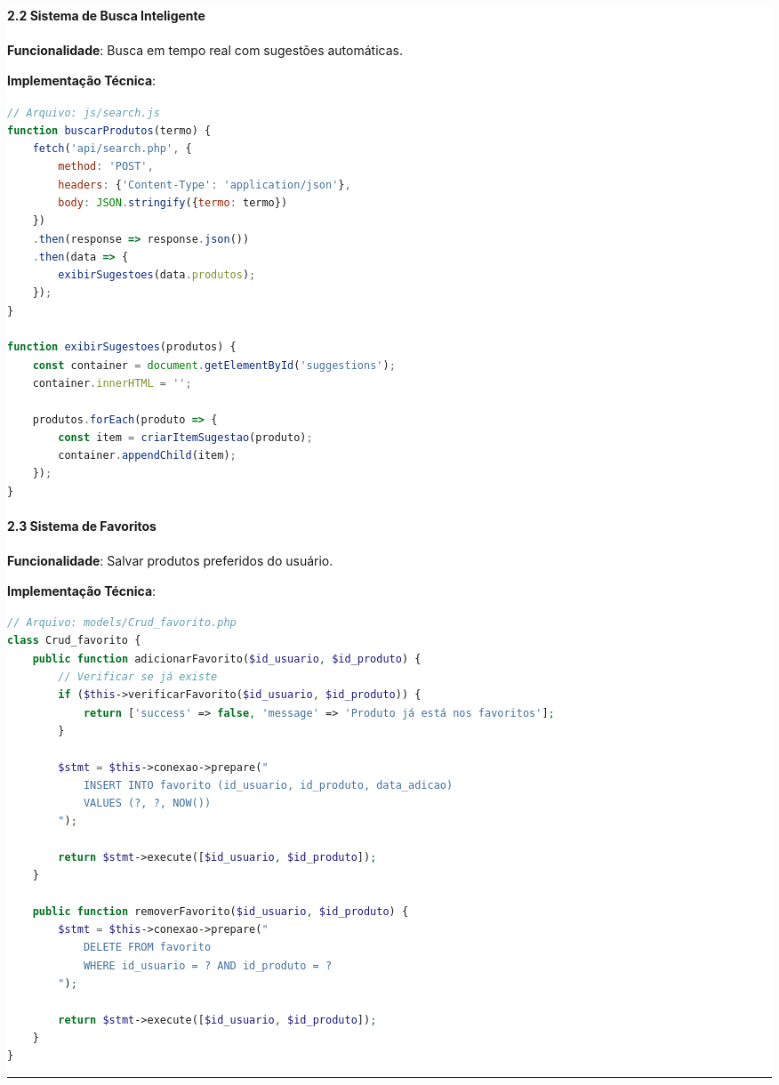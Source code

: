 #### 2.2 Sistema de Busca Inteligente
**Funcionalidade**: Busca em tempo real com sugestões automáticas.

**Implementação Técnica**:
```javascript
// Arquivo: js/search.js
function buscarProdutos(termo) {
    fetch('api/search.php', {
        method: 'POST',
        headers: {'Content-Type': 'application/json'},
        body: JSON.stringify({termo: termo})
    })
    .then(response => response.json())
    .then(data => {
        exibirSugestoes(data.produtos);
    });
}

function exibirSugestoes(produtos) {
    const container = document.getElementById('suggestions');
    container.innerHTML = '';
    
    produtos.forEach(produto => {
        const item = criarItemSugestao(produto);
        container.appendChild(item);
    });
}
```

#### 2.3 Sistema de Favoritos
**Funcionalidade**: Salvar produtos preferidos do usuário.

**Implementação Técnica**:
```php
// Arquivo: models/Crud_favorito.php
class Crud_favorito {
    public function adicionarFavorito($id_usuario, $id_produto) {
        // Verificar se já existe
        if ($this->verificarFavorito($id_usuario, $id_produto)) {
            return ['success' => false, 'message' => 'Produto já está nos favoritos'];
        }
        
        $stmt = $this->conexao->prepare("
            INSERT INTO favorito (id_usuario, id_produto, data_adicao) 
            VALUES (?, ?, NOW())
        ");
        
        return $stmt->execute([$id_usuario, $id_produto]);
    }
    
    public function removerFavorito($id_usuario, $id_produto) {
        $stmt = $this->conexao->prepare("
            DELETE FROM favorito 
            WHERE id_usuario = ? AND id_produto = ?
        ");
        
        return $stmt->execute([$id_usuario, $id_produto]);
    }
}
```

---